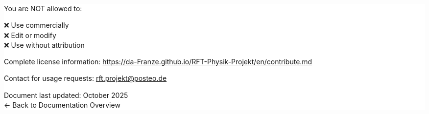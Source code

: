 You are NOT allowed to:

❌ Use commercially  
❌ Edit or modify  
❌ Use without attribution

Complete license information: https://da-Franze.github.io/RFT-Physik-Projekt/en/contribute.md

Contact for usage requests: rft.projekt@posteo.de

Document last updated: October 2025  
← Back to Documentation Overview
